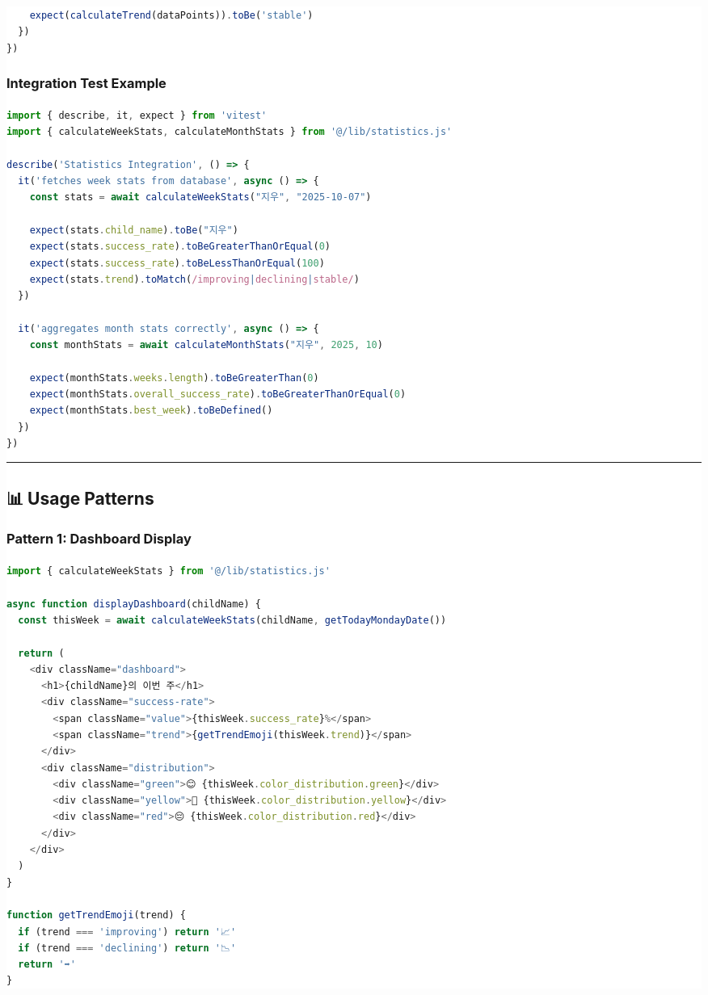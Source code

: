 ```javascript
    expect(calculateTrend(dataPoints)).toBe('stable')
  })
})
```

### Integration Test Example

```javascript
import { describe, it, expect } from 'vitest'
import { calculateWeekStats, calculateMonthStats } from '@/lib/statistics.js'

describe('Statistics Integration', () => {
  it('fetches week stats from database', async () => {
    const stats = await calculateWeekStats("지우", "2025-10-07")

    expect(stats.child_name).toBe("지우")
    expect(stats.success_rate).toBeGreaterThanOrEqual(0)
    expect(stats.success_rate).toBeLessThanOrEqual(100)
    expect(stats.trend).toMatch(/improving|declining|stable/)
  })

  it('aggregates month stats correctly', async () => {
    const monthStats = await calculateMonthStats("지우", 2025, 10)

    expect(monthStats.weeks.length).toBeGreaterThan(0)
    expect(monthStats.overall_success_rate).toBeGreaterThanOrEqual(0)
    expect(monthStats.best_week).toBeDefined()
  })
})
```

---

## 📊 Usage Patterns

### Pattern 1: Dashboard Display

```javascript
import { calculateWeekStats } from '@/lib/statistics.js'

async function displayDashboard(childName) {
  const thisWeek = await calculateWeekStats(childName, getTodayMondayDate())

  return (
    <div className="dashboard">
      <h1>{childName}의 이번 주</h1>
      <div className="success-rate">
        <span className="value">{thisWeek.success_rate}%</span>
        <span className="trend">{getTrendEmoji(thisWeek.trend)}</span>
      </div>
      <div className="distribution">
        <div className="green">😊 {thisWeek.color_distribution.green}</div>
        <div className="yellow">🤔 {thisWeek.color_distribution.yellow}</div>
        <div className="red">😔 {thisWeek.color_distribution.red}</div>
      </div>
    </div>
  )
}

function getTrendEmoji(trend) {
  if (trend === 'improving') return '📈'
  if (trend === 'declining') return '📉'
  return '➡️'
}
```